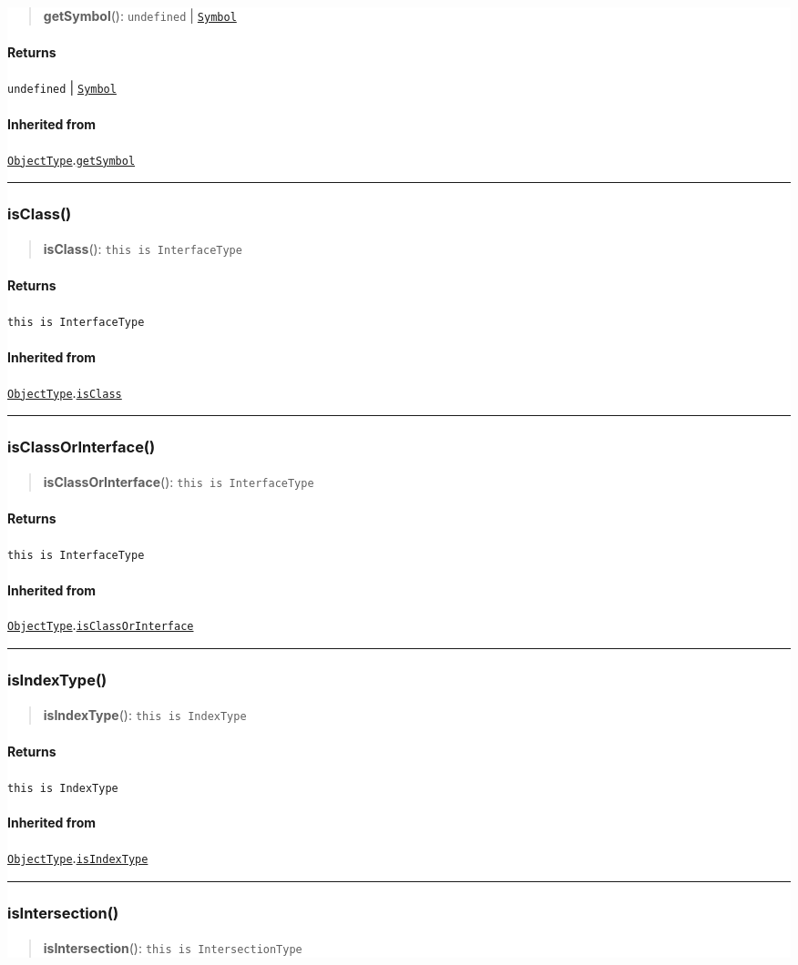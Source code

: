 > **getSymbol**(): `undefined` \| [`Symbol`](Symbol.md)

#### Returns

`undefined` \| [`Symbol`](Symbol.md)

#### Inherited from

[`ObjectType`](ObjectType.md).[`getSymbol`](ObjectType.md#getsymbol)

***

### isClass()

> **isClass**(): `this is InterfaceType`

#### Returns

`this is InterfaceType`

#### Inherited from

[`ObjectType`](ObjectType.md).[`isClass`](ObjectType.md#isclass)

***

### isClassOrInterface()

> **isClassOrInterface**(): `this is InterfaceType`

#### Returns

`this is InterfaceType`

#### Inherited from

[`ObjectType`](ObjectType.md).[`isClassOrInterface`](ObjectType.md#isclassorinterface)

***

### isIndexType()

> **isIndexType**(): `this is IndexType`

#### Returns

`this is IndexType`

#### Inherited from

[`ObjectType`](ObjectType.md).[`isIndexType`](ObjectType.md#isindextype)

***

### isIntersection()

> **isIntersection**(): `this is IntersectionType`
